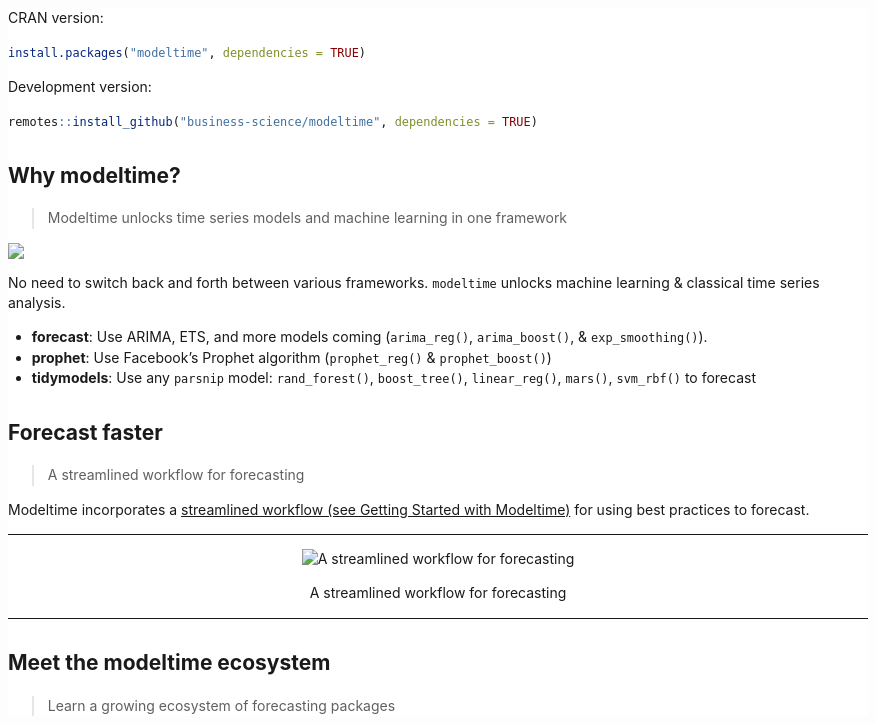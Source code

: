 CRAN version:

``` r
install.packages("modeltime", dependencies = TRUE)
```

Development version:

``` r
remotes::install_github("business-science/modeltime", dependencies = TRUE)
```

## Why modeltime?

> Modeltime unlocks time series models and machine learning in one
> framework

<img src="vignettes/forecast_plot.jpg" width="100%" style="display: block; margin: auto;" />

No need to switch back and forth between various frameworks. `modeltime`
unlocks machine learning & classical time series analysis.

-   **forecast**: Use ARIMA, ETS, and more models coming (`arima_reg()`,
    `arima_boost()`, & `exp_smoothing()`).
-   **prophet**: Use Facebook’s Prophet algorithm (`prophet_reg()` &
    `prophet_boost()`)
-   **tidymodels**: Use any `parsnip` model: `rand_forest()`,
    `boost_tree()`, `linear_reg()`, `mars()`, `svm_rbf()` to forecast

## Forecast faster

> A streamlined workflow for forecasting

Modeltime incorporates a [streamlined workflow (see Getting Started with
Modeltime)](https://business-science.github.io/modeltime/articles/getting-started-with-modeltime.html)
for using best practices to forecast.

<hr>

<div class="figure" style="text-align: center">

<img src="vignettes/modeltime_workflow.jpg" alt="A streamlined workflow for forecasting" width="100%" />
<p class="caption">
A streamlined workflow for forecasting
</p>

</div>

<hr>

## Meet the modeltime ecosystem

> Learn a growing ecosystem of forecasting packages

<div class="figure" style="text-align: center">

